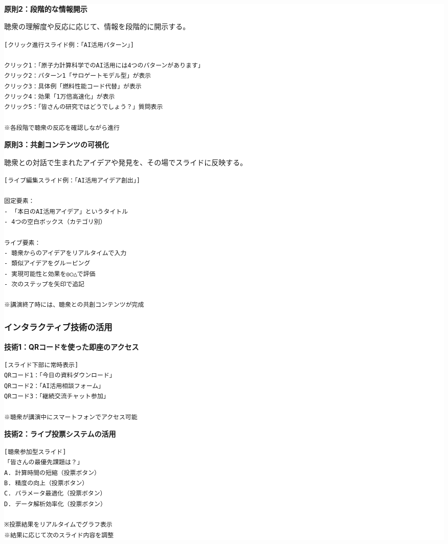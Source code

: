 **原則2：段階的な情報開示**

聴衆の理解度や反応に応じて、情報を段階的に開示する。

```
[クリック進行スライド例：「AI活用パターン」]

クリック1：「原子力計算科学でのAI活用には4つのパターンがあります」
クリック2：パターン1「サロゲートモデル型」が表示
クリック3：具体例「燃料性能コード代替」が表示
クリック4：効果「1万倍高速化」が表示
クリック5：「皆さんの研究ではどうでしょう？」質問表示

※各段階で聴衆の反応を確認しながら進行
```

**原則3：共創コンテンツの可視化**

聴衆との対話で生まれたアイデアや発見を、その場でスライドに反映する。

```
[ライブ編集スライド例：「AI活用アイデア創出」]

固定要素：
- 「本日のAI活用アイデア」というタイトル
- 4つの空白ボックス（カテゴリ別）

ライブ要素：
- 聴衆からのアイデアをリアルタイムで入力
- 類似アイデアをグルーピング
- 実現可能性と効果を◎○△で評価
- 次のステップを矢印で追記

※講演終了時には、聴衆との共創コンテンツが完成
```

### インタラクティブ技術の活用

**技術1：QRコードを使った即座のアクセス**

```
[スライド下部に常時表示]
QRコード1：「今日の資料ダウンロード」
QRコード2：「AI活用相談フォーム」  
QRコード3：「継続交流チャット参加」

※聴衆が講演中にスマートフォンでアクセス可能
```

**技術2：ライブ投票システムの活用**

```
[聴衆参加型スライド]
「皆さんの最優先課題は？」
A. 計算時間の短縮（投票ボタン）
B. 精度の向上（投票ボタン）
C. パラメータ最適化（投票ボタン）
D. データ解析効率化（投票ボタン）

※投票結果をリアルタイムでグラフ表示
※結果に応じて次のスライド内容を調整
```
